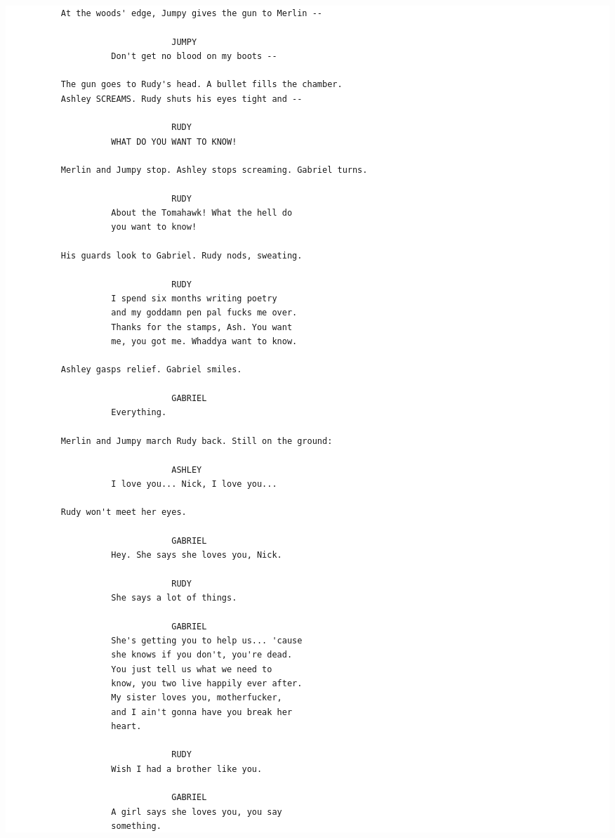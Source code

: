                At the woods' edge, Jumpy gives the gun to Merlin --

                                     JUMPY
                         Don't get no blood on my boots --

               The gun goes to Rudy's head. A bullet fills the chamber. 
               Ashley SCREAMS. Rudy shuts his eyes tight and --

                                     RUDY
                         WHAT DO YOU WANT TO KNOW!

               Merlin and Jumpy stop. Ashley stops screaming. Gabriel turns.

                                     RUDY
                         About the Tomahawk! What the hell do 
                         you want to know!

               His guards look to Gabriel. Rudy nods, sweating.

                                     RUDY
                         I spend six months writing poetry 
                         and my goddamn pen pal fucks me over. 
                         Thanks for the stamps, Ash. You want 
                         me, you got me. Whaddya want to know.

               Ashley gasps relief. Gabriel smiles.

                                     GABRIEL
                         Everything.

               Merlin and Jumpy march Rudy back. Still on the ground:

                                     ASHLEY
                         I love you... Nick, I love you...

               Rudy won't meet her eyes.

                                     GABRIEL
                         Hey. She says she loves you, Nick.

                                     RUDY
                         She says a lot of things.

                                     GABRIEL
                         She's getting you to help us... 'cause 
                         she knows if you don't, you're dead. 
                         You just tell us what we need to 
                         know, you two live happily ever after.  
                         My sister loves you, motherfucker, 
                         and I ain't gonna have you break her 
                         heart.

                                     RUDY
                         Wish I had a brother like you.

                                     GABRIEL
                         A girl says she loves you, you say 
                         something.
